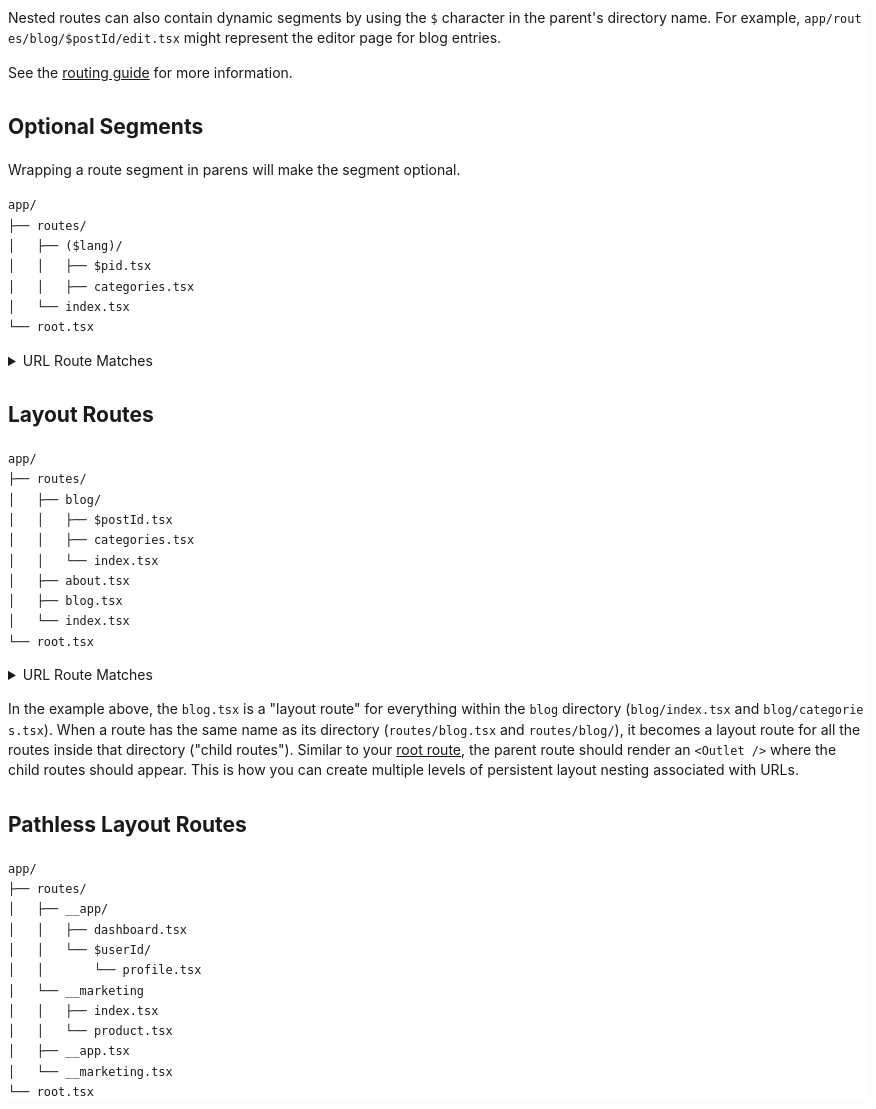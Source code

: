 Nested routes can also contain dynamic segments by using the `$` character in the parent's directory name. For example, `app/routes/blog/$postId/edit.tsx` might represent the editor page for blog entries.

See the [routing guide][routing-guide] for more information.

## Optional Segments

Wrapping a route segment in parens will make the segment optional.


```markdown lines=[3]
app/
├── routes/
│   ├── ($lang)/
│   │   ├── $pid.tsx
│   │   ├── categories.tsx
│   └── index.tsx
└── root.tsx
```

<details><summary>URL Route Matches</summary></details>

## Layout Routes


```markdown lines=[3,8]
app/
├── routes/
│   ├── blog/
│   │   ├── $postId.tsx
│   │   ├── categories.tsx
│   │   └── index.tsx
│   ├── about.tsx
│   ├── blog.tsx
│   └── index.tsx
└── root.tsx
```

<details><summary>URL Route Matches</summary></details>

In the example above, the `blog.tsx` is a "layout route" for everything within the `blog` directory (`blog/index.tsx` and `blog/categories.tsx`). When a route has the same name as its directory (`routes/blog.tsx` and `routes/blog/`), it becomes a layout route for all the routes inside that directory ("child routes"). Similar to your [root route][root-route], the parent route should render an `<Outlet />` where the child routes should appear. This is how you can create multiple levels of persistent layout nesting associated with URLs.

## Pathless Layout Routes


```markdown lines=[3,7,10-11]
app/
├── routes/
│   ├── __app/
│   │   ├── dashboard.tsx
│   │   └── $userId/
│   │       └── profile.tsx
│   └── __marketing
│   │   ├── index.tsx
│   │   └── product.tsx
│   ├── __app.tsx
│   └── __marketing.tsx
└── root.tsx
```


[loader]: ../route/loader
[action]: ../route/action
[meta]: ../route/meta
[headers]: ../route/headers
[links]: ../route/links
[error-boundary]: ../route/error-boundary
[catch-boundary]: ../route/catch-boundary
[outlet]: ../components/outlet
[view-example-app]: https://github.com/remix-run/examples/tree/main/multiple-params
[use-params]: https://reactrouter.com/hooks/use-params
[params]: ../route/loader#params
[routing-guide]: ../guides/routing
[root-route]: #root-route
[resource-route]: ../guides/resource-routes
[v2guide]: ../pages/v2#file-system-route-convention